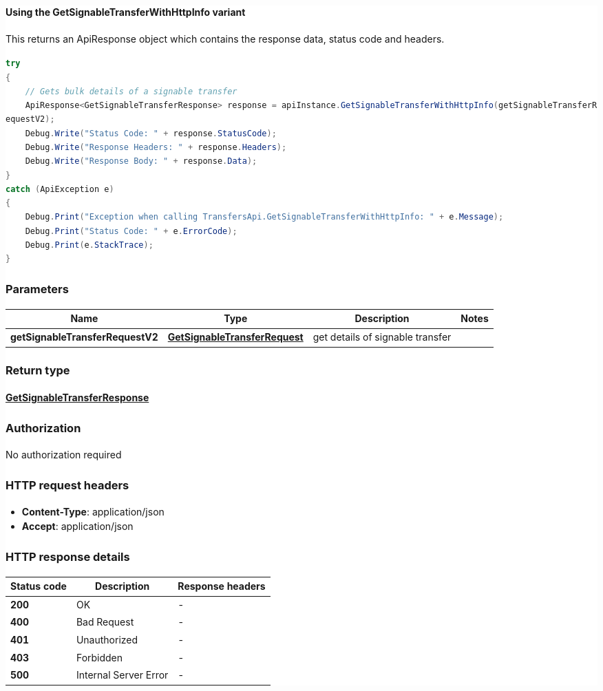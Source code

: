 #### Using the GetSignableTransferWithHttpInfo variant
This returns an ApiResponse object which contains the response data, status code and headers.

```csharp
try
{
    // Gets bulk details of a signable transfer
    ApiResponse<GetSignableTransferResponse> response = apiInstance.GetSignableTransferWithHttpInfo(getSignableTransferRequestV2);
    Debug.Write("Status Code: " + response.StatusCode);
    Debug.Write("Response Headers: " + response.Headers);
    Debug.Write("Response Body: " + response.Data);
}
catch (ApiException e)
{
    Debug.Print("Exception when calling TransfersApi.GetSignableTransferWithHttpInfo: " + e.Message);
    Debug.Print("Status Code: " + e.ErrorCode);
    Debug.Print(e.StackTrace);
}
```

### Parameters

| Name | Type | Description | Notes |
|------|------|-------------|-------|
| **getSignableTransferRequestV2** | [**GetSignableTransferRequest**](GetSignableTransferRequest.md) | get details of signable transfer |  |

### Return type

[**GetSignableTransferResponse**](GetSignableTransferResponse.md)

### Authorization

No authorization required

### HTTP request headers

 - **Content-Type**: application/json
 - **Accept**: application/json


### HTTP response details
| Status code | Description | Response headers |
|-------------|-------------|------------------|
| **200** | OK |  -  |
| **400** | Bad Request |  -  |
| **401** | Unauthorized |  -  |
| **403** | Forbidden |  -  |
| **500** | Internal Server Error |  -  |

